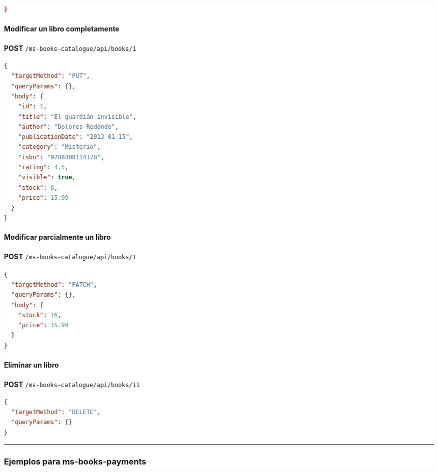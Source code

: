 ```json
}
```

#### Modificar un libro completamente

**POST** `/ms-books-catalogue/api/books/1`

```json
{
  "targetMethod": "PUT",
  "queryParams": {},
  "body": {
    "id": 1,
    "title": "El guardián invisible",
    "author": "Dolores Redondo",
    "publicationDate": "2013-01-15",
    "category": "Misterio",
    "isbn": "9788408114178",
    "rating": 4.5,
    "visible": true,
    "stock": 6,
    "price": 15.99
  }
}
```

#### Modificar parcialmente un libro

**POST** `/ms-books-catalogue/api/books/1`

```json
{
  "targetMethod": "PATCH",
  "queryParams": {},
  "body": {
    "stock": 16,
    "price": 15.99
  }
}
```

#### Eliminar un libro

**POST** `/ms-books-catalogue/api/books/11`

```json
{
  "targetMethod": "DELETE",
  "queryParams": {}
}
```

---

### Ejemplos para ms-books-payments
